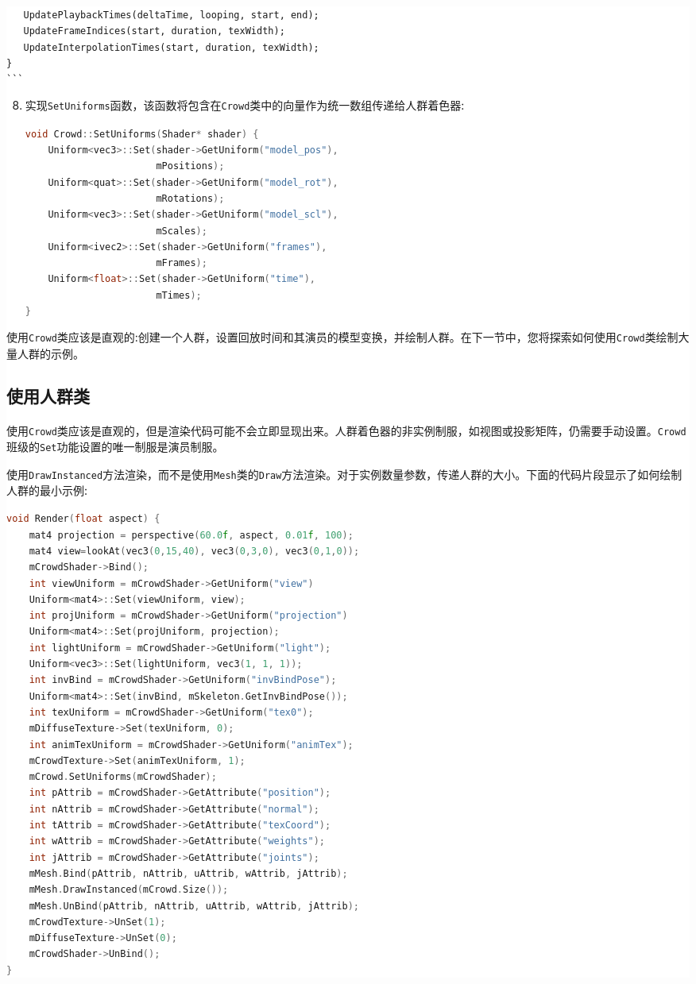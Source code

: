        UpdatePlaybackTimes(deltaTime, looping, start, end);
       UpdateFrameIndices(start, duration, texWidth);
       UpdateInterpolationTimes(start, duration, texWidth);
    }
    ```

8.  实现`SetUniforms`函数，该函数将包含在`Crowd`类中的向量作为统一数组传递给人群着色器:

    ```cpp
    void Crowd::SetUniforms(Shader* shader) {
        Uniform<vec3>::Set(shader->GetUniform("model_pos"),
                           mPositions);
        Uniform<quat>::Set(shader->GetUniform("model_rot"), 
                           mRotations);
        Uniform<vec3>::Set(shader->GetUniform("model_scl"), 
                           mScales);
        Uniform<ivec2>::Set(shader->GetUniform("frames"), 
                           mFrames);
        Uniform<float>::Set(shader->GetUniform("time"), 
                           mTimes);
    }
    ```

使用`Crowd`类应该是直观的:创建一个人群，设置回放时间和其演员的模型变换，并绘制人群。在下一节中，您将探索如何使用`Crowd`类绘制大量人群的示例。

## 使用人群类

使用`Crowd`类应该是直观的，但是渲染代码可能不会立即显现出来。人群着色器的非实例制服，如视图或投影矩阵，仍需要手动设置。`Crowd`班级的`Set`功能设置的唯一制服是演员制服。

使用`DrawInstanced`方法渲染，而不是使用`Mesh`类的`Draw`方法渲染。对于实例数量参数，传递人群的大小。下面的代码片段显示了如何绘制人群的最小示例:

```cpp
void Render(float aspect) {
    mat4 projection = perspective(60.0f, aspect, 0.01f, 100);
    mat4 view=lookAt(vec3(0,15,40), vec3(0,3,0), vec3(0,1,0));
    mCrowdShader->Bind();
    int viewUniform = mCrowdShader->GetUniform("view")
    Uniform<mat4>::Set(viewUniform, view);
    int projUniform = mCrowdShader->GetUniform("projection")
    Uniform<mat4>::Set(projUniform, projection);
    int lightUniform = mCrowdShader->GetUniform("light");
    Uniform<vec3>::Set(lightUniform, vec3(1, 1, 1));
    int invBind = mCrowdShader->GetUniform("invBindPose");
    Uniform<mat4>::Set(invBind, mSkeleton.GetInvBindPose());
    int texUniform = mCrowdShader->GetUniform("tex0");
    mDiffuseTexture->Set(texUniform, 0);
    int animTexUniform = mCrowdShader->GetUniform("animTex");
    mCrowdTexture->Set(animTexUniform, 1);
    mCrowd.SetUniforms(mCrowdShader);
    int pAttrib = mCrowdShader->GetAttribute("position");
    int nAttrib = mCrowdShader->GetAttribute("normal");
    int tAttrib = mCrowdShader->GetAttribute("texCoord");
    int wAttrib = mCrowdShader->GetAttribute("weights");
    int jAttrib = mCrowdShader->GetAttribute("joints");
    mMesh.Bind(pAttrib, nAttrib, uAttrib, wAttrib, jAttrib);
    mMesh.DrawInstanced(mCrowd.Size());
    mMesh.UnBind(pAttrib, nAttrib, uAttrib, wAttrib, jAttrib);
    mCrowdTexture->UnSet(1);
    mDiffuseTexture->UnSet(0);
    mCrowdShader->UnBind();
}
```
